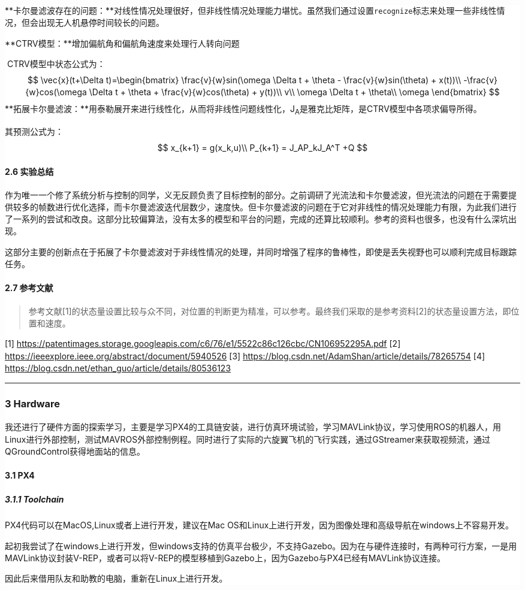**卡尔曼滤波存在的问题：**对线性情况处理很好，但非线性情况处理能力堪忧。虽然我们通过设置`recognize`标志来处理一些非线性情况，但会出现无人机悬停时间较长的问题。

**CTRV模型：**增加偏航角和偏航角速度来处理行人转向问题

​						CTRV模型中状态公式为：
$$
\vec{x}(t+\Delta t)=\begin{bmatrix}
\frac{v}{w}sin(\omega \Delta t + \theta - \frac{v}{w}sin(\theta) + x(t))\\
-\frac{v}{w}cos(\omega \Delta t + \theta + \frac{v}{w}cos(\theta) + y(t))\\
v\\
\omega \Delta t + \theta\\
\omega
\end{bmatrix}
$$
**拓展卡尔曼滤波：**用泰勒展开来进行线性化，从而将非线性问题线性化，J<sub>A</sub>是雅克比矩阵，是CTRV模型中各项求偏导所得。

其预测公式为：
$$
x_{k+1} = g(x_k,u)\\
P_{k+1} = J_AP_kJ_A^T +Q
$$


#### 2.6	实验总结

作为唯一一个修了系统分析与控制的同学，义无反顾负责了目标控制的部分。之前调研了光流法和卡尔曼滤波，但光流法的问题在于需要提供较多的帧数进行优化选择，而卡尔曼滤波迭代层数少，速度快。但卡尔曼滤波的问题在于它对非线性的情况处理能力有限，为此我们进行了一系列的尝试和改良。这部分比较偏算法，没有太多的模型和平台的问题，完成的还算比较顺利。参考的资料也很多，也没有什么深坑出现。

这部分主要的创新点在于拓展了卡尔曼滤波对于非线性情况的处理，并同时增强了程序的鲁棒性，即使是丢失视野也可以顺利完成目标跟踪任务。

#### 2.7	参考文献

> 参考文献[1]的状态量设置比较与众不同，对位置的判断更为精准，可以参考。最终我们采取的是参考资料[2]的状态量设置方法，即位置和速度。

[1]	https://patentimages.storage.googleapis.com/c6/76/e1/5522c86c126cbc/CN106952295A.pdf
[2]	https://ieeexplore.ieee.org/abstract/document/5940526
[3]	https://blog.csdn.net/AdamShan/article/details/78265754
[4]	https://blog.csdn.net/ethan_guo/article/details/80536123



---

### 3	Hardware

我还进行了硬件方面的探索学习，主要是学习PX4的工具链安装，进行仿真环境试验，学习MAVLink协议，学习使用ROS的机器人，用Linux进行外部控制，测试MAVROS外部控制例程。同时进行了实际的六旋翼飞机的飞行实践，通过GStreamer来获取视频流，通过QGroundControl获得地面站的信息。

#### 3.1	PX4

##### 3.1.1	Toolchain

PX4代码可以在MacOS,Linux或者上进行开发，建议在Mac OS和Linux上进行开发，因为图像处理和高级导航在windows上不容易开发。

起初我尝试了在windows上进行开发，但windows支持的仿真平台极少，不支持Gazebo。因为在与硬件连接时，有两种可行方案，一是用MAVLink协议封装V-REP，或者可以将V-REP的模型移植到Gazebo上，因为Gazebo与PX4已经有MAVLink协议连接。

因此后来借用队友和助教的电脑，重新在Linux上进行开发。
